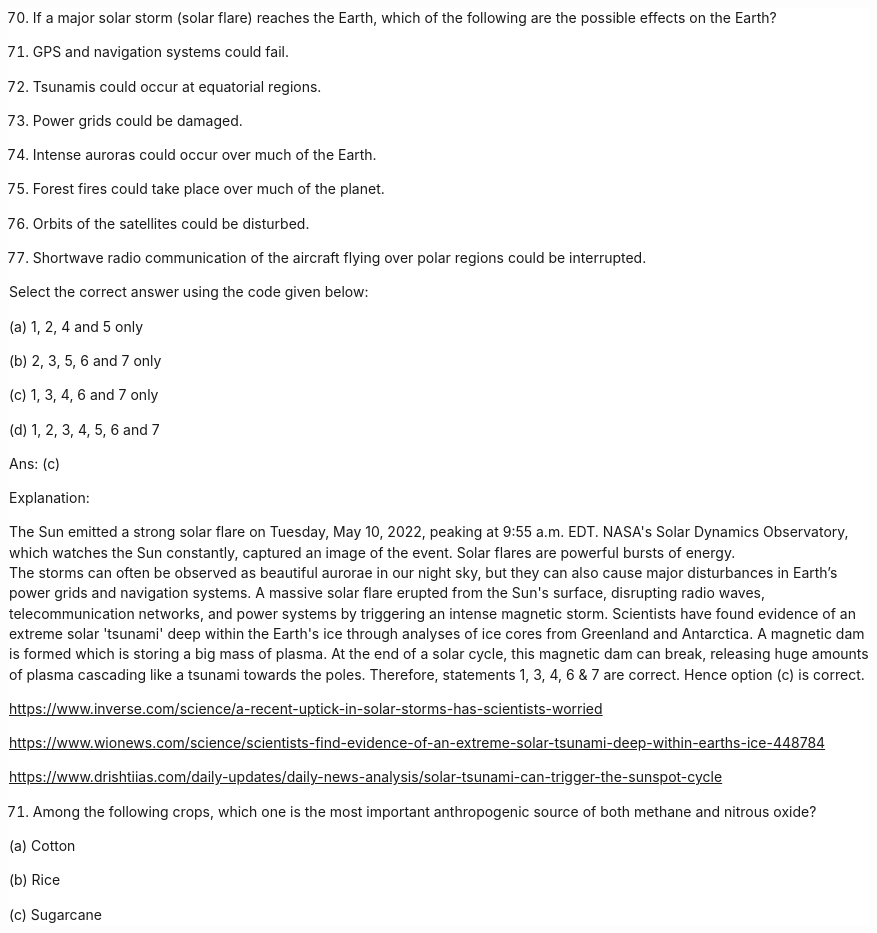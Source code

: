 70. If a major solar storm (solar flare) reaches the Earth, which of the following are the possible effects on the Earth?

1. GPS and navigation systems could fail.

2. Tsunamis could occur at equatorial regions.

3. Power grids could be damaged.

4. Intense auroras could occur over much of the Earth.

5. Forest fires could take place over much of the planet.

6. Orbits of the satellites could be disturbed.

7. Shortwave radio communication of the aircraft flying over polar regions could be interrupted.

Select the correct answer using the code given below:

(a) 1, 2, 4 and 5 only

(b) 2, 3, 5, 6 and 7 only

(c) 1, 3, 4, 6 and 7 only

(d) 1, 2, 3, 4, 5, 6 and 7

Ans: (c)

Explanation:

The Sun emitted a strong solar flare on Tuesday, May 10, 2022, peaking at 9:55 a.m. EDT. NASA's Solar Dynamics Observatory, which watches the Sun constantly, captured an image of the event. Solar flares are powerful bursts of energy.  
The storms can often be observed as beautiful aurorae in our night sky, but they can also cause major disturbances in Earth’s power grids and navigation systems. 
A massive solar flare erupted from the Sun's surface, disrupting radio waves, telecommunication networks, and power systems by triggering an intense magnetic storm. 
Scientists have found evidence of an extreme solar 'tsunami' deep within the Earth's ice through analyses of ice cores from Greenland and Antarctica. 
A magnetic dam is formed which is storing a big mass of plasma. At the end of a solar cycle, this magnetic dam can break, releasing huge amounts of plasma cascading like a tsunami towards the poles. 
Therefore, statements 1, 3, 4, 6 & 7 are correct. Hence option (c) is correct.

https://www.inverse.com/science/a-recent-uptick-in-solar-storms-has-scientists-worried 

https://www.wionews.com/science/scientists-find-evidence-of-an-extreme-solar-tsunami-deep-within-earths-ice-448784 

https://www.drishtiias.com/daily-updates/daily-news-analysis/solar-tsunami-can-trigger-the-sunspot-cycle 

71. Among the following crops, which one is the most important anthropogenic source of both methane and nitrous oxide?

(a) Cotton

(b) Rice

(c) Sugarcane
